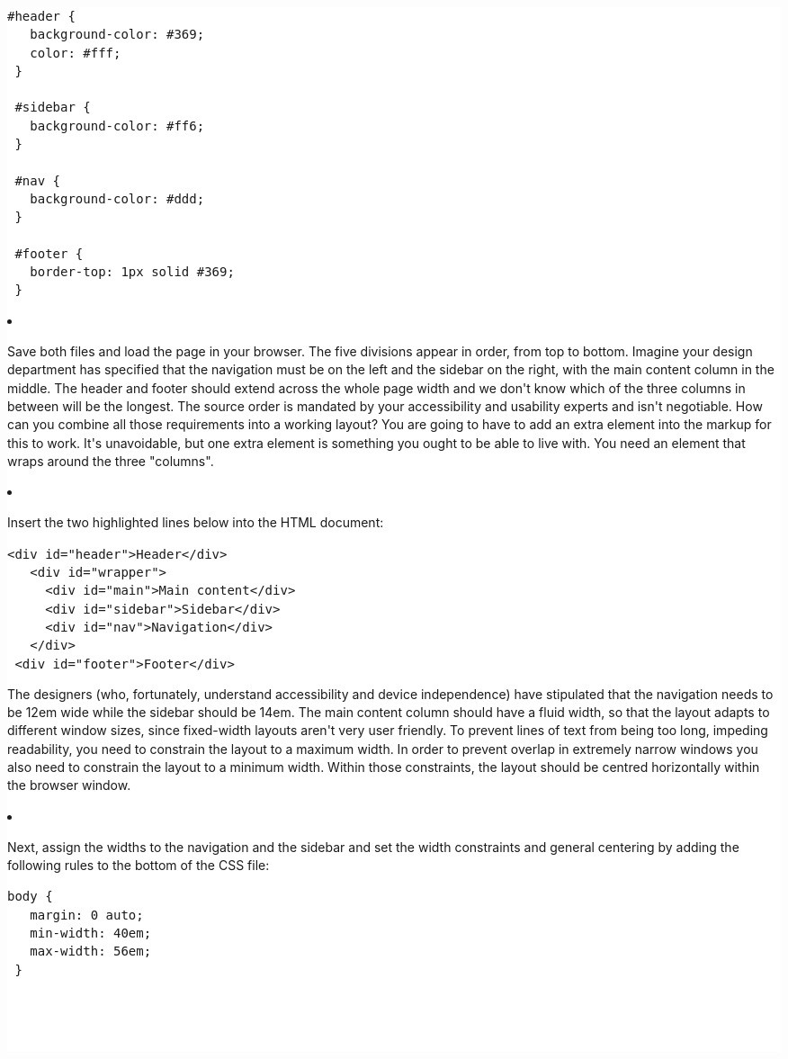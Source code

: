 <pre>#header {
   background-color: #369;
   color: #fff;
 }
 
 #sidebar {
   background-color: #ff6;
 }
 
 #nav {
   background-color: #ddd;
 }
 
 #footer {
   border-top: 1px solid #369;
 }</pre>
</li>
<li>
<p>Save both files and load the page in your browser. The five divisions appear in order, from top to bottom.   Imagine your design department has specified that the navigation must be on the left and the sidebar on the right, with the main content column in the middle. The header and footer should extend across the whole page width and we don't know which of the three columns in between will be the longest. The source order is mandated by your accessibility and usability experts and isn't negotiable. How can you combine all those requirements into a working layout?   You are going to have to add an extra element into the markup for this to work. It's unavoidable, but one extra element is something you ought to be able to live with. You need an element that wraps around the three "columns".</p>
</li>
<li>
<p>Insert the two highlighted lines below into the HTML document:</p>

<pre>&lt;div id="header"&gt;Header&lt;/div&gt;
   &lt;div id="wrapper"&gt;
     &lt;div id="main"&gt;Main content&lt;/div&gt;
     &lt;div id="sidebar"&gt;Sidebar&lt;/div&gt;
     &lt;div id="nav"&gt;Navigation&lt;/div&gt;
   &lt;/div&gt;
 &lt;div id="footer"&gt;Footer&lt;/div&gt;</pre>

<p>The designers (who, fortunately, understand accessibility and device independence) have stipulated that the navigation needs to be 12em wide while the sidebar should be 14em. The main content column should have a fluid width, so that the layout adapts to different window sizes, since fixed-width layouts aren't very user friendly. To prevent lines of text from being too long, impeding readability, you need to constrain the layout to a maximum width. In order to prevent overlap in extremely narrow windows you also need to constrain the layout to a minimum width. Within those constraints, the layout should be centred horizontally within the browser window.</p>
</li>
<li>
<p>Next, assign the widths to the navigation and the sidebar and set the width constraints and general centering by adding the following rules to the bottom of the CSS file:</p>

<pre>body {
   margin: 0 auto;
   min-width: 40em;
   max-width: 56em;
 }
 